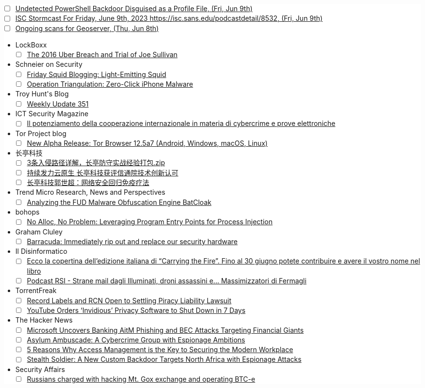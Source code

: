   - [ ] [Undetected PowerShell Backdoor Disguised as a Profile File, (Fri, Jun 9th)](https://isc.sans.edu/diary/rss/29930)
  - [ ] [ISC Stormcast For Friday, June 9th, 2023 https://isc.sans.edu/podcastdetail/8532, (Fri, Jun 9th)](https://isc.sans.edu/diary/rss/29928)
  - [ ] [Ongoing scans for Geoserver, (Thu, Jun 8th)](https://isc.sans.edu/diary/rss/29926)
- LockBoxx
  - [ ] [The 2016 Uber Breach and Trial of Joe Sullivan](http://lockboxx.blogspot.com/2022/10/the-2016-uber-breach-and-trial-of-joe.html)
- Schneier on Security
  - [ ] [Friday Squid Blogging: Light-Emitting Squid](https://www.schneier.com/blog/archives/2023/06/friday-squid-blogging-light-emitting-squid.html)
  - [ ] [Operation Triangulation: Zero-Click iPhone Malware](https://www.schneier.com/blog/archives/2023/06/operation-triangulation-zero-click-iphone-malware.html)
- Troy Hunt's Blog
  - [ ] [Weekly Update 351](https://www.troyhunt.com/weekly-update-351/)
- ICT Security Magazine
  - [ ] [Il potenziamento della cooperazione internazionale in materia di cybercrime e prove elettroniche](https://www.ictsecuritymagazine.com/articoli/il-potenziamento-della-cooperazione-internazionale-in-materia-di-cybercrime-e-prove-elettroniche/)
- Tor Project blog
  - [ ] [New Alpha Release: Tor Browser 12.5a7 (Android, Windows, macOS, Linux)](https://blog.torproject.org/new-alpha-release-tor-browser-125a7/)
- 长亭科技
  - [ ] [3条入侵路径详解，长亭防守实战经验打包.zip](https://mp.weixin.qq.com/s?__biz=MzIwNDA2NDk5OQ==&mid=2651384407&idx=1&sn=01e3116b7031224c28c90aa32091e3fe&chksm=8d399bdfba4e12c9bd7fc76ff86da97eb9f086ff0de20e3f6db9955a49d44542d872d648e6d3&scene=58&subscene=0#rd)
  - [ ] [持续发力云原生 长亭科技获评信通院技术创新认可](https://mp.weixin.qq.com/s?__biz=MzIwNDA2NDk5OQ==&mid=2651384407&idx=2&sn=024857a8ff9c28c5aed19feec39068fe&chksm=8d399bdfba4e12c939fe64d979862557a93debe9f6f8a2c65fc50a77dd720d4d0a216e9d1667&scene=58&subscene=0#rd)
  - [ ] [长亭科技郭世超：网络安全回归免疫疗法](https://mp.weixin.qq.com/s?__biz=MzIwNDA2NDk5OQ==&mid=2651384407&idx=3&sn=2e4e2cad08c0eb9ed2c1a86850200bb4&chksm=8d399bdfba4e12c91f5a2d17c9962e587745dfd8daee5ea5c55bb52516f01d4a1961a4da6ef9&scene=58&subscene=0#rd)
- Trend Micro Research, News and Perspectives
  - [ ] [Analyzing the FUD Malware Obfuscation Engine BatCloak](https://www.trendmicro.com/en_us/research/23/f/analyzing-the-fud-malware-obfuscation-engine-batcloak.html)
- bohops
  - [ ] [No Alloc, No Problem: Leveraging Program Entry Points for Process Injection](https://bohops.com/2023/06/09/no-alloc-no-problem-leveraging-program-entry-points-for-process-injection/)
- Graham Cluley
  - [ ] [Barracuda: Immediately rip out and replace our security hardware](https://grahamcluley.com/barracuda-immediately-rip-out-and-replace-our-security-hardware/)
- Il Disinformatico
  - [ ] [Ecco la copertina dell’edizione italiana di “Carrying the Fire”. Fino al 30 giugno potete contribuire e avere il vostro nome nel libro](http://attivissimo.blogspot.com/2023/06/ecco-la-copertina-delledizione-italiana.html)
  - [ ] [Podcast RSI - Strane mail dagli Illuminati, droni assassini e... Massimizzatori di Fermagli](http://attivissimo.blogspot.com/2023/06/podcast-rsi-strane-mail-dagli.html)
- TorrentFreak
  - [ ] [Record Labels and RCN Open to Settling Piracy Liability Lawsuit](https://torrentfreak.com/record-labels-and-rcn-open-to-settling-piracy-liability-lawsuit-230609/)
  - [ ] [YouTube Orders ‘Invidious’ Privacy Software to Shut Down in 7 Days](https://torrentfreak.com/youtube-orders-invidious-privacy-software-to-shut-down-in-7-days-230609/)
- The Hacker News
  - [ ] [Microsoft Uncovers Banking AitM Phishing and BEC Attacks Targeting Financial Giants](https://thehackernews.com/2023/06/microsoft-uncovers-banking-aitm.html)
  - [ ] [Asylum Ambuscade: A Cybercrime Group with Espionage Ambitions](https://thehackernews.com/2023/06/asylum-ambuscade-cybercrime-group-with.html)
  - [ ] [5 Reasons Why Access Management is the Key to Securing the Modern Workplace](https://thehackernews.com/2023/06/5-reasons-why-access-management-is-key.html)
  - [ ] [Stealth Soldier: A New Custom Backdoor Targets North Africa with Espionage Attacks](https://thehackernews.com/2023/06/stealth-soldier-new-custom-backdoor.html)
- Security Affairs
  - [ ] [Russians charged with hacking Mt. Gox exchange and operating BTC-e](https://securityaffairs.com/147280/digital-id/mt-gox-russian-nations.html)